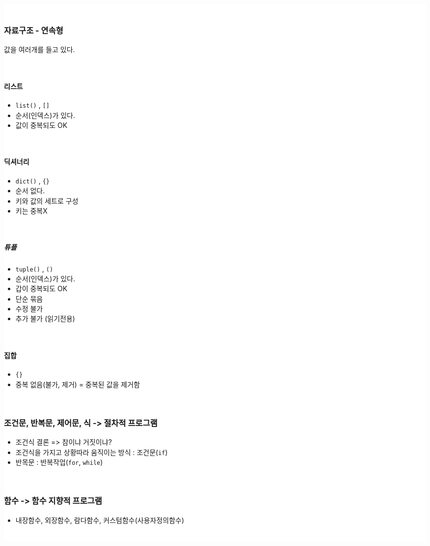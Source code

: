 <br>

### 자료구조 - 연속형

값을 여러개를 들고 있다.

<br>

#### 리스트

-	`list()` , `[]`
-	순서(인덱스)가 있다.
-	값이 중복되도 OK

<br>

#### 딕셔너리

-	`dict()` , `{}`
-	순서 없다.
-	키와 값의 세트로 구성
-	키는 중복X

<br>

##### 튜플

-	`tuple()` , `()`
-	순서(인덱스)가 있다.
-	갑이 중복되도 OK
-	단순 묶음
-	수정 불가
-	추가 불가 (읽기전용)

<br>

#### 집합

- `{}`
- 중복 없음(불가, 제거) = 중복된 값을 제거함

<br>


### 조건문, 반복문, 제어문, 식 -> 절차적 프로그램

- 조건식 결론 => 참이냐 거짓이냐?
- 조건식을 가지고 상황따라 움직이는 방식 : 조건문(`if`\)
- 반목문 : 반복작업(`for`, `while`\)


<br>

### 함수 -> 함수 지향적 프로그램

- 내장함수, 외장함수, 람다함수, 커스텀함수(사용자정의함수)

<br>
